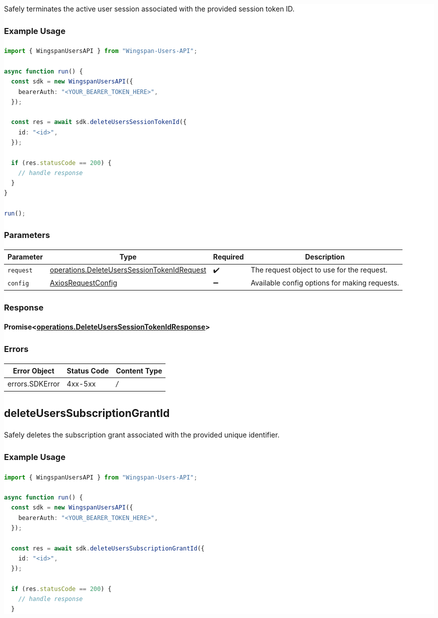 Safely terminates the active user session associated with the provided session token ID.

### Example Usage

```typescript
import { WingspanUsersAPI } from "Wingspan-Users-API";

async function run() {
  const sdk = new WingspanUsersAPI({
    bearerAuth: "<YOUR_BEARER_TOKEN_HERE>",
  });

  const res = await sdk.deleteUsersSessionTokenId({
    id: "<id>",
  });

  if (res.statusCode == 200) {
    // handle response
  }
}

run();
```

### Parameters

| Parameter                                                                                                      | Type                                                                                                           | Required                                                                                                       | Description                                                                                                    |
| -------------------------------------------------------------------------------------------------------------- | -------------------------------------------------------------------------------------------------------------- | -------------------------------------------------------------------------------------------------------------- | -------------------------------------------------------------------------------------------------------------- |
| `request`                                                                                                      | [operations.DeleteUsersSessionTokenIdRequest](../../sdk/models/operations/deleteuserssessiontokenidrequest.md) | :heavy_check_mark:                                                                                             | The request object to use for the request.                                                                     |
| `config`                                                                                                       | [AxiosRequestConfig](https://axios-http.com/docs/req_config)                                                   | :heavy_minus_sign:                                                                                             | Available config options for making requests.                                                                  |


### Response

**Promise<[operations.DeleteUsersSessionTokenIdResponse](../../sdk/models/operations/deleteuserssessiontokenidresponse.md)>**
### Errors

| Error Object    | Status Code     | Content Type    |
| --------------- | --------------- | --------------- |
| errors.SDKError | 4xx-5xx         | */*             |

## deleteUsersSubscriptionGrantId

Safely deletes the subscription grant associated with the provided unique identifier.

### Example Usage

```typescript
import { WingspanUsersAPI } from "Wingspan-Users-API";

async function run() {
  const sdk = new WingspanUsersAPI({
    bearerAuth: "<YOUR_BEARER_TOKEN_HERE>",
  });

  const res = await sdk.deleteUsersSubscriptionGrantId({
    id: "<id>",
  });

  if (res.statusCode == 200) {
    // handle response
  }
```